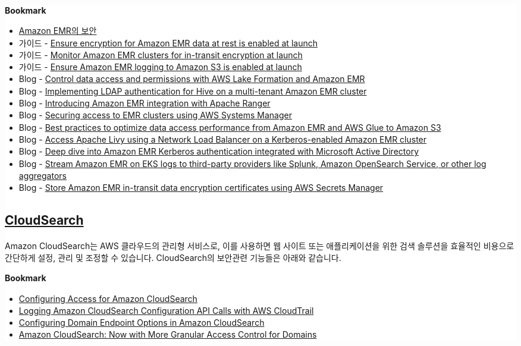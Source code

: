 **Bookmark**

* [Amazon EMR의 보안](https://docs.aws.amazon.com/ko_kr/emr/latest/ManagementGuide/emr-security.html)
* 가이드 - [Ensure encryption for Amazon EMR data at rest is enabled at launch](https://docs.aws.amazon.com/ko_kr/prescriptive-guidance/latest/patterns/ensure-encryption-for-amazon-emr-data-at-rest-is-enabled-at-launch.html)
* 가이드 - [Monitor Amazon EMR clusters for in-transit encryption at launch](https://docs.aws.amazon.com/ko_kr/prescriptive-guidance/latest/patterns/monitor-amazon-emr-clusters-for-in-transit-encryption-at-launch.html)
* 가이드 - [Ensure Amazon EMR logging to Amazon S3 is enabled at launch](https://docs.aws.amazon.com/ko_kr/prescriptive-guidance/latest/patterns/ensure-amazon-emr-logging-to-amazon-s3-is-enabled-at-launch.html)
* Blog - [Control data access and permissions with AWS Lake Formation and Amazon EMR](https://aws.amazon.com/blogs/big-data/control-data-access-and-permissions-with-aws-lake-formation-and-amazon-emr/)
* Blog - [Implementing LDAP authentication for Hive on a multi-tenant Amazon EMR cluster](https://aws.amazon.com/blogs/big-data/implementing-ldap-authentication-for-hive-on-a-multi-tenant-amazon-emr-cluster/)
* Blog - [Introducing Amazon EMR integration with Apache Ranger](https://aws.amazon.com/ko/blogs/big-data/introducing-amazon-emr-integration-with-apache-ranger/)
* Blog - [Securing access to EMR clusters using AWS Systems Manager](https://aws.amazon.com/ko/blogs/big-data/securing-access-to-emr-clusters-using-aws-systems-manager/)
* Blog - [Best practices to optimize data access performance from Amazon EMR and AWS Glue to Amazon S3](https://aws.amazon.com/ko/blogs/big-data/best-practices-to-optimize-data-access-performance-from-amazon-emr-and-aws-glue-to-amazon-s3/)
* Blog - [Access Apache Livy using a Network Load Balancer on a Kerberos-enabled Amazon EMR cluster](https://aws.amazon.com/ko/blogs/big-data/access-apache-livy-using-a-network-load-balancer-on-a-kerberos-enabled-amazon-emr-cluster/)
* Blog - [Deep dive into Amazon EMR Kerberos authentication integrated with Microsoft Active Directory](https://aws.amazon.com/blogs/big-data/deep-dive-into-amazon-emr-kerberos-authentication-integrated-with-microsoft-active-directory/)
* Blog - [Stream Amazon EMR on EKS logs to third-party providers like Splunk, Amazon OpenSearch Service, or other log aggregators](https://aws.amazon.com/blogs/big-data/stream-amazon-emr-on-eks-logs-to-third-party-providers-like-splunk-amazon-opensearch-service-or-other-log-aggregators/)
* Blog - [Store Amazon EMR in-transit data encryption certificates using AWS Secrets Manager](https://aws.amazon.com/blogs/big-data/store-amazon-emr-in-transit-data-encryption-certificates-using-aws-secrets-manager/)


## [CloudSearch](https://aws.amazon.com/ko/cloudsearch/?nc2=h_m1)

Amazon CloudSearch는 AWS 클라우드의 관리형 서비스로, 이를 사용하면 웹 사이트 또는 애플리케이션을 위한 검색 솔루션을 효율적인 비용으로 간단하게 설정, 관리 및 조정할 수 있습니다. CloudSearch의 보안관련 기능들은 아래와 같습니다.

**Bookmark**

* [Configuring Access for Amazon CloudSearch](https://docs.aws.amazon.com/ko_kr/cloudsearch/latest/developerguide/configuring-access.html)
* [Logging Amazon CloudSearch Configuration API Calls with AWS CloudTrail](https://docs.aws.amazon.com/ko_kr/cloudsearch/latest/developerguide/logging-config-api-calls.html)
* [Configuring Domain Endpoint Options in Amazon CloudSearch](https://docs.aws.amazon.com/ko_kr/cloudsearch/latest/developerguide/configuring-domain-endpoint-options.html)
* [Amazon CloudSearch: Now with More Granular Access Control for Domains](https://aws.amazon.com/blogs/security/amazon-cloudsearch-now-with-more-granular-access-control-for-domains/)
